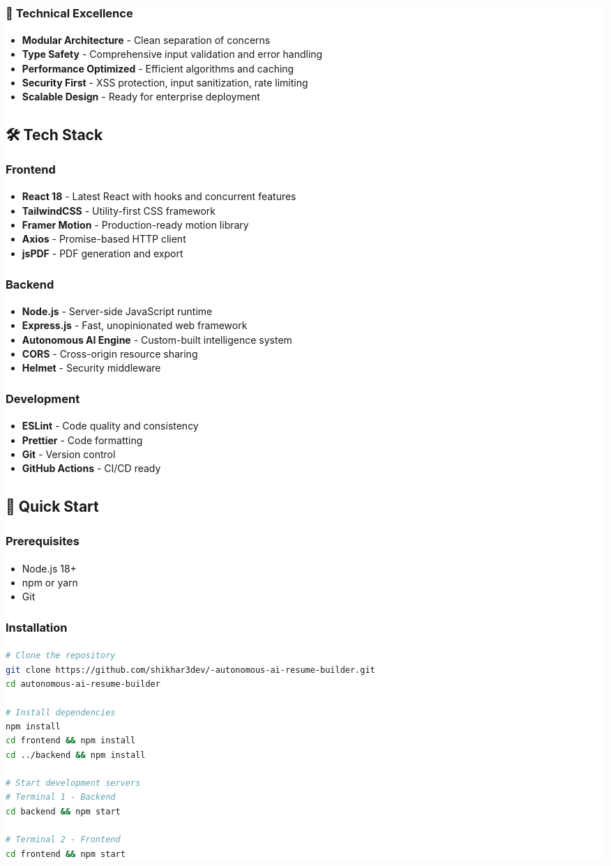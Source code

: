 ### 🔧 **Technical Excellence**
- **Modular Architecture** - Clean separation of concerns
- **Type Safety** - Comprehensive input validation and error handling
- **Performance Optimized** - Efficient algorithms and caching
- **Security First** - XSS protection, input sanitization, rate limiting
- **Scalable Design** - Ready for enterprise deployment

## 🛠️ Tech Stack

### Frontend
- **React 18** - Latest React with hooks and concurrent features
- **TailwindCSS** - Utility-first CSS framework
- **Framer Motion** - Production-ready motion library
- **Axios** - Promise-based HTTP client
- **jsPDF** - PDF generation and export

### Backend
- **Node.js** - Server-side JavaScript runtime
- **Express.js** - Fast, unopinionated web framework
- **Autonomous AI Engine** - Custom-built intelligence system
- **CORS** - Cross-origin resource sharing
- **Helmet** - Security middleware

### Development
- **ESLint** - Code quality and consistency
- **Prettier** - Code formatting
- **Git** - Version control
- **GitHub Actions** - CI/CD ready

## 🚀 Quick Start

### Prerequisites
- Node.js 18+ 
- npm or yarn
- Git

### Installation

```bash
# Clone the repository
git clone https://github.com/shikhar3dev/-autonomous-ai-resume-builder.git
cd autonomous-ai-resume-builder

# Install dependencies
npm install
cd frontend && npm install
cd ../backend && npm install

# Start development servers
# Terminal 1 - Backend
cd backend && npm start

# Terminal 2 - Frontend  
cd frontend && npm start
```
